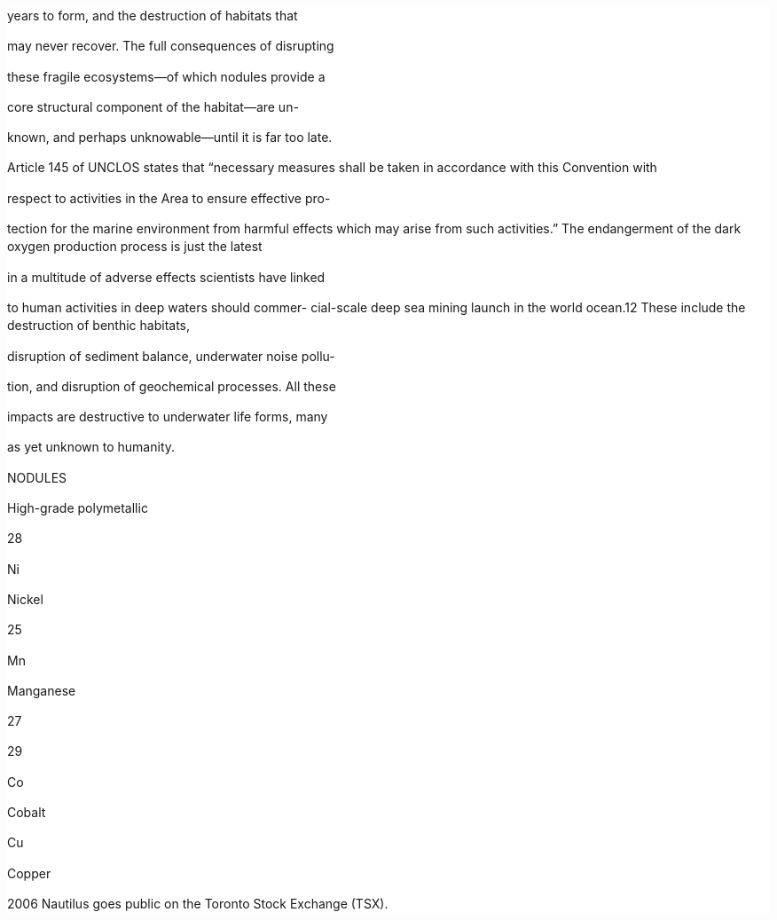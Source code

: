 years to form, and the destruction of habitats that

may never recover. The full consequences of disrupting

these fragile ecosystems—of which nodules provide a

core structural component of the habitat—are un-

known, and perhaps unknowable—until it is far too late.

Article 145 of UNCLOS states that “necessary measures
shall be taken in accordance with this Convention with

respect to activities in the Area to ensure effective pro-

tection for the marine environment from harmful effects
which may arise from such activities.” The endangerment
of the dark oxygen production process is just the latest

in a multitude of adverse effects scientists have linked

to human activities in deep waters should commer-
cial-scale deep sea mining launch in the world ocean.12
These include the destruction of benthic habitats,

disruption of sediment balance, underwater noise pollu-

tion, and disruption of geochemical processes. All these

impacts are destructive to underwater life forms, many

as yet unknown to humanity.

NODULES

High-grade polymetallic

28

Ni

Nickel

25

Mn

Manganese

27

29

Co

Cobalt

Cu

Copper

2006
Nautilus goes public on the Toronto
Stock Exchange (TSX).
